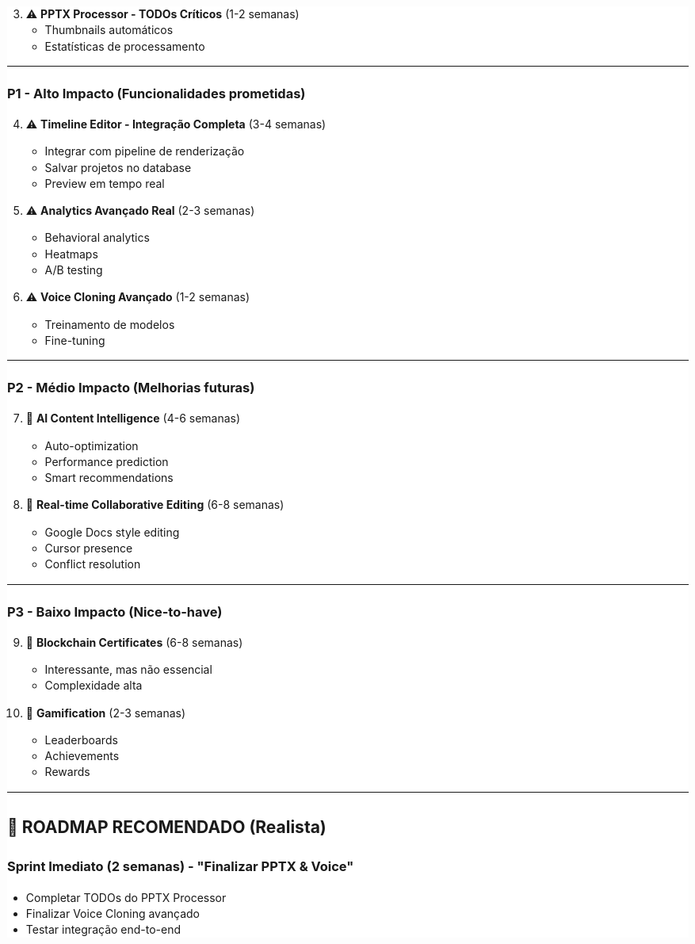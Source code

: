 3. ⚠️  **PPTX Processor - TODOs Críticos** (1-2 semanas)
   - Thumbnails automáticos
   - Estatísticas de processamento

---

### **P1 - Alto Impacto (Funcionalidades prometidas)**
4. ⚠️  **Timeline Editor - Integração Completa** (3-4 semanas)
   - Integrar com pipeline de renderização
   - Salvar projetos no database
   - Preview em tempo real

5. ⚠️  **Analytics Avançado Real** (2-3 semanas)
   - Behavioral analytics
   - Heatmaps
   - A/B testing

6. ⚠️  **Voice Cloning Avançado** (1-2 semanas)
   - Treinamento de modelos
   - Fine-tuning

---

### **P2 - Médio Impacto (Melhorias futuras)**
7. 🔮 **AI Content Intelligence** (4-6 semanas)
   - Auto-optimization
   - Performance prediction
   - Smart recommendations

8. 🔮 **Real-time Collaborative Editing** (6-8 semanas)
   - Google Docs style editing
   - Cursor presence
   - Conflict resolution

---

### **P3 - Baixo Impacto (Nice-to-have)**
9. 🔮 **Blockchain Certificates** (6-8 semanas)
   - Interessante, mas não essencial
   - Complexidade alta

10. 🔮 **Gamification** (2-3 semanas)
    - Leaderboards
    - Achievements
    - Rewards

---

## 🚀 ROADMAP RECOMENDADO (Realista)

### **Sprint Imediato (2 semanas) - "Finalizar PPTX & Voice"**
- Completar TODOs do PPTX Processor
- Finalizar Voice Cloning avançado
- Testar integração end-to-end
